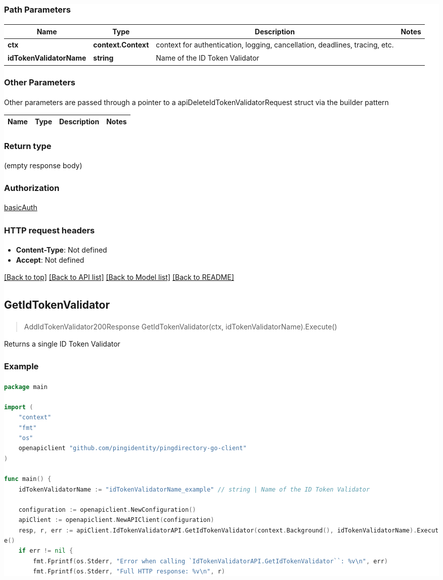 ### Path Parameters


Name | Type | Description  | Notes
------------- | ------------- | ------------- | -------------
**ctx** | **context.Context** | context for authentication, logging, cancellation, deadlines, tracing, etc.
**idTokenValidatorName** | **string** | Name of the ID Token Validator | 

### Other Parameters

Other parameters are passed through a pointer to a apiDeleteIdTokenValidatorRequest struct via the builder pattern


Name | Type | Description  | Notes
------------- | ------------- | ------------- | -------------


### Return type

 (empty response body)

### Authorization

[basicAuth](../README.md#basicAuth)

### HTTP request headers

- **Content-Type**: Not defined
- **Accept**: Not defined

[[Back to top]](#) [[Back to API list]](../README.md#documentation-for-api-endpoints)
[[Back to Model list]](../README.md#documentation-for-models)
[[Back to README]](../README.md)


## GetIdTokenValidator

> AddIdTokenValidator200Response GetIdTokenValidator(ctx, idTokenValidatorName).Execute()

Returns a single ID Token Validator

### Example

```go
package main

import (
    "context"
    "fmt"
    "os"
    openapiclient "github.com/pingidentity/pingdirectory-go-client"
)

func main() {
    idTokenValidatorName := "idTokenValidatorName_example" // string | Name of the ID Token Validator

    configuration := openapiclient.NewConfiguration()
    apiClient := openapiclient.NewAPIClient(configuration)
    resp, r, err := apiClient.IdTokenValidatorAPI.GetIdTokenValidator(context.Background(), idTokenValidatorName).Execute()
    if err != nil {
        fmt.Fprintf(os.Stderr, "Error when calling `IdTokenValidatorAPI.GetIdTokenValidator``: %v\n", err)
        fmt.Fprintf(os.Stderr, "Full HTTP response: %v\n", r)
```